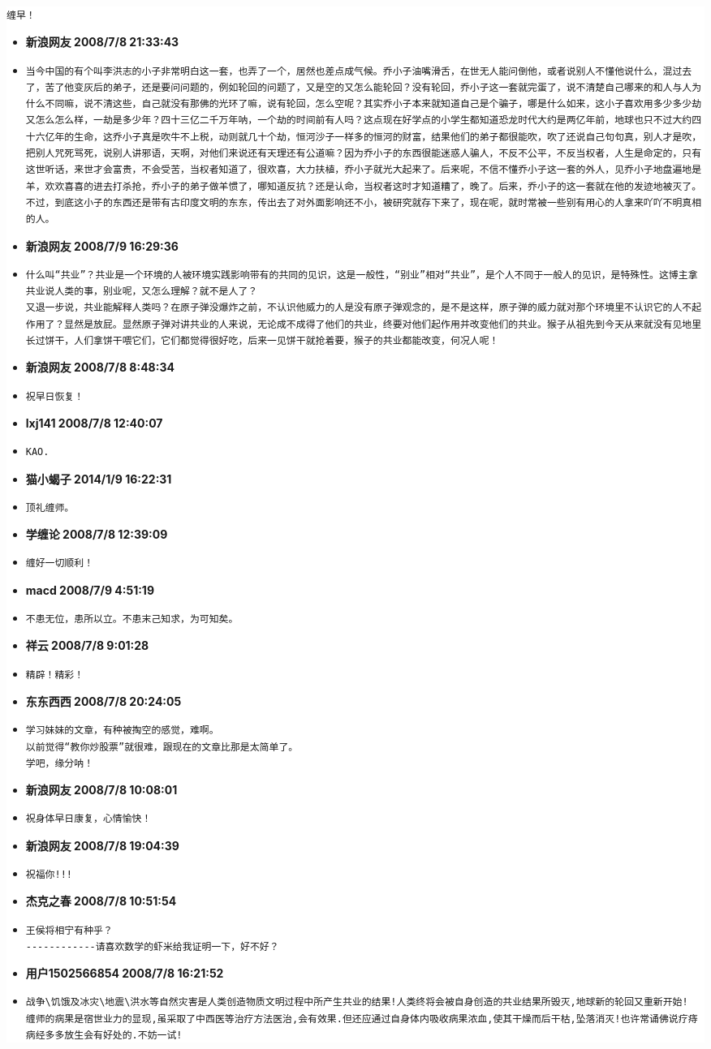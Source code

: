   ```
  缠早！
  ```
- **新浪网友 2008/7/8 21:33:43**
- ```
  当今中国的有个叫李洪志的小子非常明白这一套，也弄了一个，居然也差点成气候。乔小子油嘴滑舌，在世无人能问倒他，或者说别人不懂他说什么，混过去了，苦了他变灰后的弟子，还是要问问题的，例如轮回的问题了，又是空的又怎么能轮回？没有轮回，乔小子这一套就完蛋了，说不清楚自己哪来的和人与人为什么不同嘛，说不清这些，自己就没有那佛的光环了嘛，说有轮回，怎么空呢？其实乔小子本来就知道自己是个骗子，哪是什么如来，这小子喜欢用多少多少劫又怎么怎么样，一劫是多少年？四十三亿二千万年呐，一个劫的时间前有人吗？这点现在好学点的小学生都知道恐龙时代大约是两亿年前，地球也只不过大约四十六亿年的生命，这乔小子真是吹牛不上税，动则就几十个劫，恒河沙子一样多的恒河的财富，结果他们的弟子都很能吹，吹了还说自己句句真，别人才是吹，把别人咒死骂死，说别人讲邪语，天啊，对他们来说还有天理还有公道嘛？因为乔小子的东西很能迷惑人骗人，不反不公平，不反当权者，人生是命定的，只有这世听话，来世才会富贵，不会受苦，当权者知道了，很欢喜，大力扶植，乔小子就光大起来了。后来呢，不信不懂乔小子这一套的外人，见乔小子地盘遍地是羊，欢欢喜喜的进去打杀抢，乔小子的弟子做羊惯了，哪知道反抗？还是认命，当权者这时才知道糟了，晚了。后来，乔小子的这一套就在他的发迹地被灭了。不过，到底这小子的东西还是带有古印度文明的东东，传出去了对外面影响还不小，被研究就存下来了，现在呢，就时常被一些别有用心的人拿来吖吖不明真相的人。
  ```
- **新浪网友 2008/7/9 16:29:36**
- ```
  什么叫“共业”？共业是一个环境的人被环境实践影响带有的共同的见识，这是一般性，“别业”相对“共业”，是个人不同于一般人的见识，是特殊性。这博主拿共业说人类的事，别业呢，又怎么理解？就不是人了？
  又退一步说，共业能解释人类吗？在原子弹没爆炸之前，不认识他威力的人是没有原子弹观念的，是不是这样，原子弹的威力就对那个环境里不认识它的人不起作用了？显然是放屁。显然原子弹对讲共业的人来说，无论成不成得了他们的共业，终要对他们起作用并改变他们的共业。猴子从祖先到今天从来就没有见地里长过饼干，人们拿饼干喂它们，它们都觉得很好吃，后来一见饼干就抢着要，猴子的共业都能改变，何况人呢！
  ```
- **新浪网友 2008/7/8 8:48:34**
- ```
  祝早日恢复！
  ```
- **lxj141 2008/7/8 12:40:07**
- ```
  KAO.
  ```
- **猫小蝎子 2014/1/9 16:22:31**
- ```
  顶礼缠师。
  ```
- **学缠论 2008/7/8 12:39:09**
- ```
  缠好一切顺利！
  ```
- **macd 2008/7/9 4:51:19**
- ```
  不患无位，患所以立。不患末己知求，为可知矣。
  ```
- **祥云 2008/7/8 9:01:28**
- ```
  精辟！精彩！
  ```
- **东东西西 2008/7/8 20:24:05**
- ```
  学习妹妹的文章，有种被掏空的感觉，难啊。
  以前觉得“教你炒股票”就很难，跟现在的文章比那是太简单了。
  学吧，缘分呐！
  ```
- **新浪网友 2008/7/8 10:08:01**
- ```
  祝身体早日康复，心情愉快！
  ```
- **新浪网友 2008/7/8 19:04:39**
- ```
  祝福你!!!
  ```
- **杰克之春 2008/7/8 10:51:54**
- ```
  王侯将相宁有种乎？
  ------------请喜欢数学的虾米给我证明一下，好不好？
  ```
- **用户1502566854 2008/7/8 16:21:52**
- ```
  战争\饥饿及冰灾\地震\洪水等自然灾害是人类创造物质文明过程中所产生共业的结果!人类终将会被自身创造的共业结果所毁灭,地球新的轮回又重新开始!
  缠师的病果是宿世业力的显现,虽采取了中西医等治疗方法医治,会有效果.但还应通过自身体内吸收病果浓血,使其干燥而后干枯,坠落消灭!也许常诵佛说疗痔病经多多放生会有好处的.不妨一试!